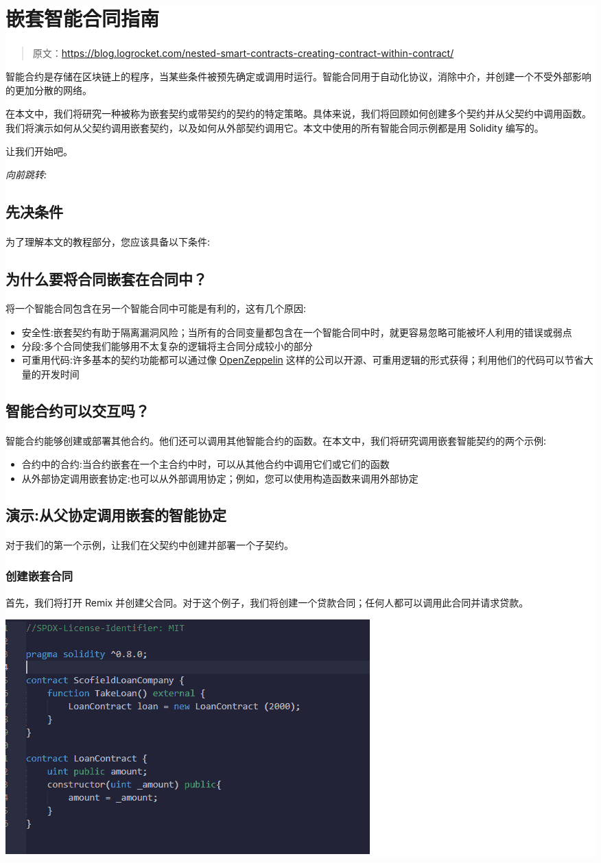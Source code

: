 # 嵌套智能合同指南

> 原文：<https://blog.logrocket.com/nested-smart-contracts-creating-contract-within-contract/>

智能合约是存储在区块链上的程序，当某些条件被预先确定或调用时运行。智能合同用于自动化协议，消除中介，并创建一个不受外部影响的更加分散的网络。

在本文中，我们将研究一种被称为嵌套契约或带契约的契约的特定策略。具体来说，我们将回顾如何创建多个契约并从父契约中调用函数。我们将演示如何从父契约调用嵌套契约，以及如何从外部契约调用它。本文中使用的所有智能合同示例都是用 Solidity 编写的。

让我们开始吧。

*向前跳转:*

## 先决条件

为了理解本文的教程部分，您应该具备以下条件:

## 为什么要将合同嵌套在合同中？

将一个智能合同包含在另一个智能合同中可能是有利的，这有几个原因:

*   安全性:嵌套契约有助于隔离漏洞风险；当所有的合同变量都包含在一个智能合同中时，就更容易忽略可能被坏人利用的错误或弱点
*   分段:多个合同使我们能够用不太复杂的逻辑将主合同分成较小的部分
*   可重用代码:许多基本的契约功能都可以通过像 [OpenZeppelin](https://www.openzeppelin.com) 这样的公司以开源、可重用逻辑的形式获得；利用他们的代码可以节省大量的开发时间

## 智能合约可以交互吗？

智能合约能够创建或部署其他合约。他们还可以调用其他智能合约的函数。在本文中，我们将研究调用嵌套智能契约的两个示例:

*   合约中的合约:当合约嵌套在一个主合约中时，可以从其他合约中调用它们或它们的函数
*   从外部协定调用嵌套协定:也可以从外部调用协定；例如，您可以使用构造函数来调用外部协定

## 演示:从父协定调用嵌套的智能协定

对于我们的第一个示例，让我们在父契约中创建并部署一个子契约。

### 创建嵌套合同

首先，我们将打开 Remix 并创建父合同。对于这个例子，我们将创建一个贷款合同；任何人都可以调用此合同并请求贷款。

![Loan Contract](img/5c86ab68bae1a5e74b65ef32df9e57e6.png)
